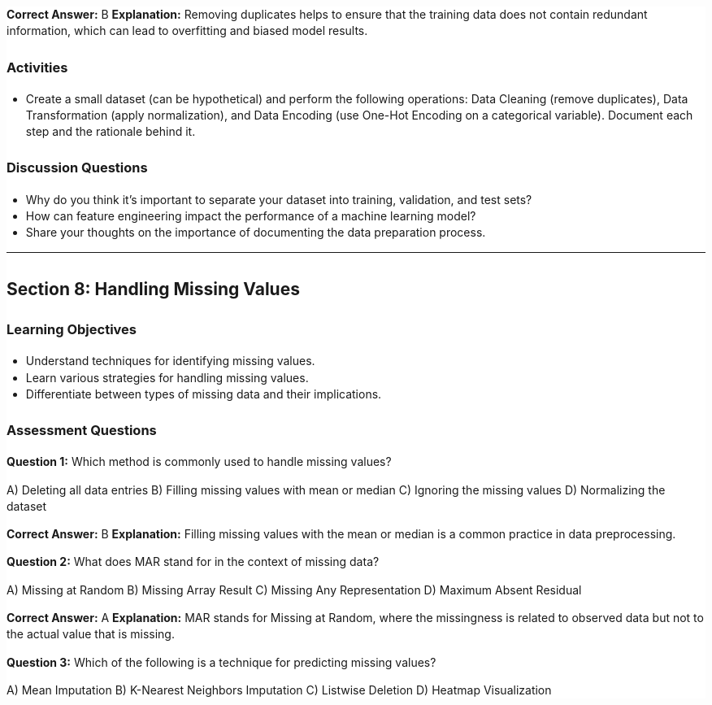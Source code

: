 **Correct Answer:** B
**Explanation:** Removing duplicates helps to ensure that the training data does not contain redundant information, which can lead to overfitting and biased model results.

### Activities
- Create a small dataset (can be hypothetical) and perform the following operations: Data Cleaning (remove duplicates), Data Transformation (apply normalization), and Data Encoding (use One-Hot Encoding on a categorical variable). Document each step and the rationale behind it.

### Discussion Questions
- Why do you think it’s important to separate your dataset into training, validation, and test sets?
- How can feature engineering impact the performance of a machine learning model?
- Share your thoughts on the importance of documenting the data preparation process.

---

## Section 8: Handling Missing Values

### Learning Objectives
- Understand techniques for identifying missing values.
- Learn various strategies for handling missing values.
- Differentiate between types of missing data and their implications.

### Assessment Questions

**Question 1:** Which method is commonly used to handle missing values?

  A) Deleting all data entries
  B) Filling missing values with mean or median
  C) Ignoring the missing values
  D) Normalizing the dataset

**Correct Answer:** B
**Explanation:** Filling missing values with the mean or median is a common practice in data preprocessing.

**Question 2:** What does MAR stand for in the context of missing data?

  A) Missing at Random
  B) Missing Array Result
  C) Missing Any Representation
  D) Maximum Absent Residual

**Correct Answer:** A
**Explanation:** MAR stands for Missing at Random, where the missingness is related to observed data but not to the actual value that is missing.

**Question 3:** Which of the following is a technique for predicting missing values?

  A) Mean Imputation
  B) K-Nearest Neighbors Imputation
  C) Listwise Deletion
  D) Heatmap Visualization
